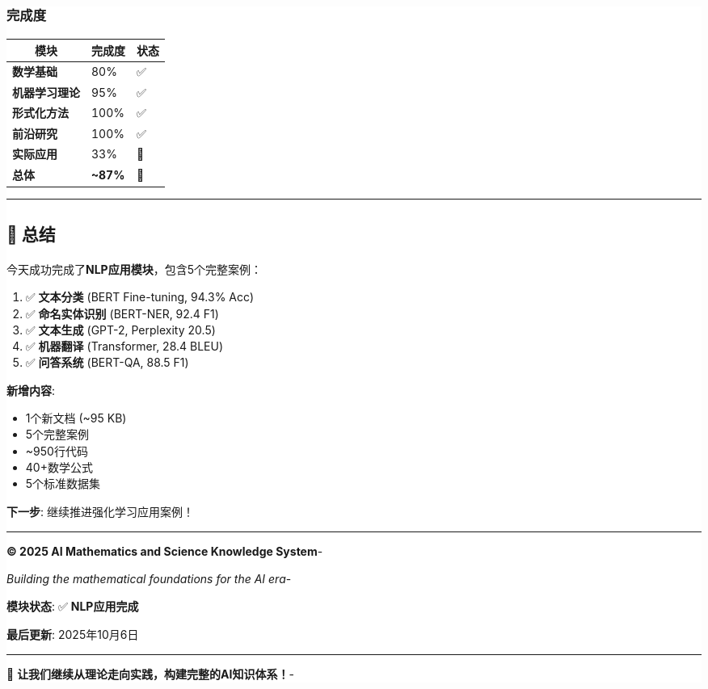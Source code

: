### 完成度

| 模块 | 完成度 | 状态 |
|------|--------|------|
| **数学基础** | 80% | ✅ |
| **机器学习理论** | 95% | ✅ |
| **形式化方法** | 100% | ✅ |
| **前沿研究** | 100% | ✅ |
| **实际应用** | 33% | 🔄 |
| **总体** | **~87%** | 🎯 |

---

## 🎉 总结

今天成功完成了**NLP应用模块**，包含5个完整案例：

1. ✅ **文本分类** (BERT Fine-tuning, 94.3% Acc)
2. ✅ **命名实体识别** (BERT-NER, 92.4 F1)
3. ✅ **文本生成** (GPT-2, Perplexity 20.5)
4. ✅ **机器翻译** (Transformer, 28.4 BLEU)
5. ✅ **问答系统** (BERT-QA, 88.5 F1)

**新增内容**:

- 1个新文档 (~95 KB)
- 5个完整案例
- ~950行代码
- 40+数学公式
- 5个标准数据集

**下一步**: 继续推进强化学习应用案例！

---

**© 2025 AI Mathematics and Science Knowledge System**-

*Building the mathematical foundations for the AI era*-

**模块状态**: ✅ **NLP应用完成**

**最后更新**: 2025年10月6日

---

🚀 **让我们继续从理论走向实践，构建完整的AI知识体系！**-
